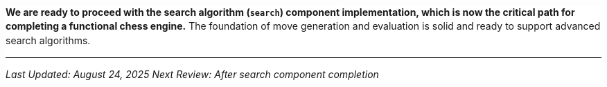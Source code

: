 **We are ready to proceed with the search algorithm (`search`) component implementation, which is now the
critical path for completing a functional chess engine.** The foundation of move generation and 
evaluation is solid and ready to support advanced search algorithms.

---
*Last Updated: August 24, 2025*
*Next Review: After search component completion*
